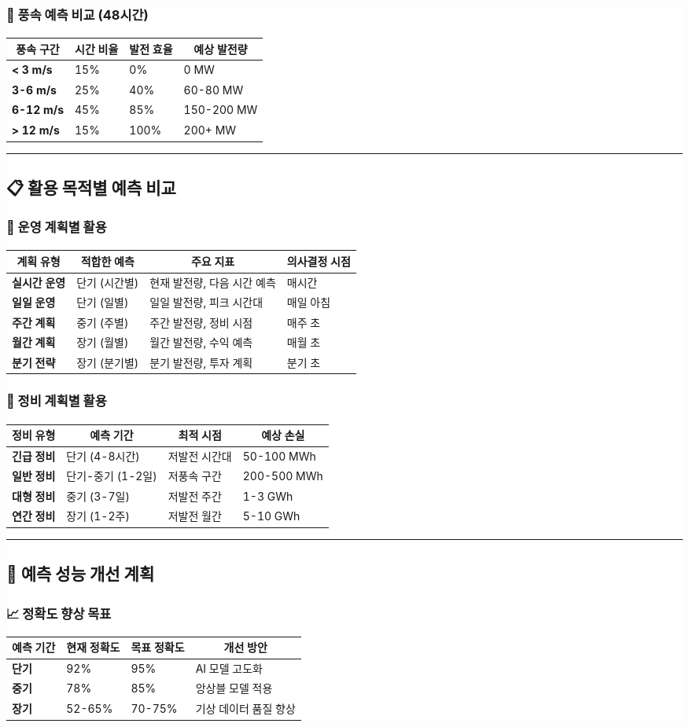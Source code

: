 ### 🔹 풍속 예측 비교 (48시간)

| 풍속 구간 | 시간 비율 | 발전 효율 | 예상 발전량 |
|-----------|----------|-----------|-------------|
| **< 3 m/s** | 15% | 0% | 0 MW |
| **3-6 m/s** | 25% | 40% | 60-80 MW |
| **6-12 m/s** | 45% | 85% | 150-200 MW |
| **> 12 m/s** | 15% | 100% | 200+ MW |

---

## 📋 활용 목적별 예측 비교

### 🎯 운영 계획별 활용

| 계획 유형 | 적합한 예측 | 주요 지표 | 의사결정 시점 |
|-----------|-------------|-----------|---------------|
| **실시간 운영** | 단기 (시간별) | 현재 발전량, 다음 시간 예측 | 매시간 |
| **일일 운영** | 단기 (일별) | 일일 발전량, 피크 시간대 | 매일 아침 |
| **주간 계획** | 중기 (주별) | 주간 발전량, 정비 시점 | 매주 초 |
| **월간 계획** | 장기 (월별) | 월간 발전량, 수익 예측 | 매월 초 |
| **분기 전략** | 장기 (분기별) | 분기 발전량, 투자 계획 | 분기 초 |

### 🔧 정비 계획별 활용

| 정비 유형 | 예측 기간 | 최적 시점 | 예상 손실 |
|-----------|-----------|-----------|-----------|
| **긴급 정비** | 단기 (4-8시간) | 저발전 시간대 | 50-100 MWh |
| **일반 정비** | 단기-중기 (1-2일) | 저풍속 구간 | 200-500 MWh |
| **대형 정비** | 중기 (3-7일) | 저발전 주간 | 1-3 GWh |
| **연간 정비** | 장기 (1-2주) | 저발전 월간 | 5-10 GWh |

---

## 🚀 예측 성능 개선 계획

### 📈 정확도 향상 목표

| 예측 기간 | 현재 정확도 | 목표 정확도 | 개선 방안 |
|-----------|-------------|-------------|-----------|
| **단기** | 92% | 95% | AI 모델 고도화 |
| **중기** | 78% | 85% | 앙상블 모델 적용 |
| **장기** | 52-65% | 70-75% | 기상 데이터 품질 향상 |
